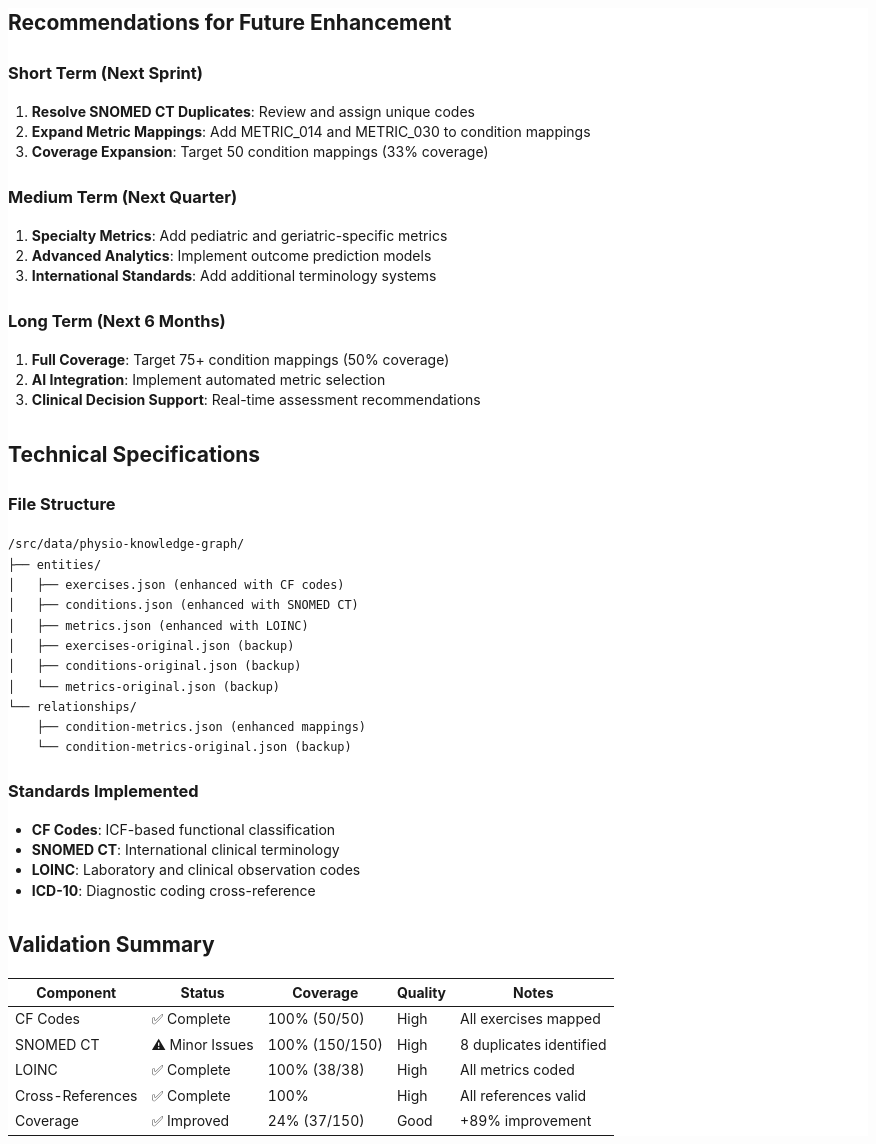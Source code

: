 ## Recommendations for Future Enhancement

### Short Term (Next Sprint)
1. **Resolve SNOMED CT Duplicates**: Review and assign unique codes
2. **Expand Metric Mappings**: Add METRIC_014 and METRIC_030 to condition mappings
3. **Coverage Expansion**: Target 50 condition mappings (33% coverage)

### Medium Term (Next Quarter)
1. **Specialty Metrics**: Add pediatric and geriatric-specific metrics
2. **Advanced Analytics**: Implement outcome prediction models
3. **International Standards**: Add additional terminology systems

### Long Term (Next 6 Months)
1. **Full Coverage**: Target 75+ condition mappings (50% coverage)
2. **AI Integration**: Implement automated metric selection
3. **Clinical Decision Support**: Real-time assessment recommendations

## Technical Specifications

### File Structure
```
/src/data/physio-knowledge-graph/
├── entities/
│   ├── exercises.json (enhanced with CF codes)
│   ├── conditions.json (enhanced with SNOMED CT)
│   ├── metrics.json (enhanced with LOINC)
│   ├── exercises-original.json (backup)
│   ├── conditions-original.json (backup)
│   └── metrics-original.json (backup)
└── relationships/
    ├── condition-metrics.json (enhanced mappings)
    └── condition-metrics-original.json (backup)
```

### Standards Implemented
- **CF Codes**: ICF-based functional classification
- **SNOMED CT**: International clinical terminology
- **LOINC**: Laboratory and clinical observation codes
- **ICD-10**: Diagnostic coding cross-reference

## Validation Summary

| Component | Status | Coverage | Quality | Notes |
|-----------|--------|----------|---------|-------|
| CF Codes | ✅ Complete | 100% (50/50) | High | All exercises mapped |
| SNOMED CT | ⚠️ Minor Issues | 100% (150/150) | High | 8 duplicates identified |
| LOINC | ✅ Complete | 100% (38/38) | High | All metrics coded |
| Cross-References | ✅ Complete | 100% | High | All references valid |
| Coverage | ✅ Improved | 24% (37/150) | Good | +89% improvement |
